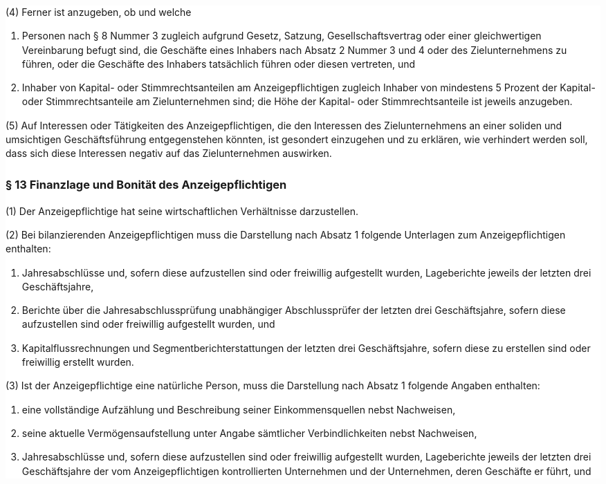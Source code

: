 (4) Ferner ist anzugeben, ob und welche

1.  Personen nach § 8 Nummer 3 zugleich aufgrund Gesetz, Satzung,
    Gesellschaftsvertrag oder einer gleichwertigen Vereinbarung befugt
    sind, die Geschäfte eines Inhabers nach Absatz 2 Nummer 3 und 4 oder
    des Zielunternehmens zu führen, oder die Geschäfte des Inhabers
    tatsächlich führen oder diesen vertreten, und


2.  Inhaber von Kapital- oder Stimmrechtsanteilen am Anzeigepflichtigen
    zugleich Inhaber von mindestens 5 Prozent der Kapital- oder
    Stimmrechtsanteile am Zielunternehmen sind; die Höhe der Kapital- oder
    Stimmrechtsanteile ist jeweils anzugeben.




(5) Auf Interessen oder Tätigkeiten des Anzeigepflichtigen, die den
Interessen des Zielunternehmens an einer soliden und umsichtigen
Geschäftsführung entgegenstehen könnten, ist gesondert einzugehen und
zu erklären, wie verhindert werden soll, dass sich diese Interessen
negativ auf das Zielunternehmen auswirken.


### § 13 Finanzlage und Bonität des Anzeigepflichtigen

(1) Der Anzeigepflichtige hat seine wirtschaftlichen Verhältnisse
darzustellen.

(2) Bei bilanzierenden Anzeigepflichtigen muss die Darstellung nach
Absatz 1 folgende Unterlagen zum Anzeigepflichtigen enthalten:

1.  Jahresabschlüsse und, sofern diese aufzustellen sind oder freiwillig
    aufgestellt wurden, Lageberichte jeweils der letzten drei
    Geschäftsjahre,


2.  Berichte über die Jahresabschlussprüfung unabhängiger Abschlussprüfer
    der letzten drei Geschäftsjahre, sofern diese aufzustellen sind oder
    freiwillig aufgestellt wurden, und


3.  Kapitalflussrechnungen und Segmentberichterstattungen der letzten drei
    Geschäftsjahre, sofern diese zu erstellen sind oder freiwillig
    erstellt wurden.




(3) Ist der Anzeigepflichtige eine natürliche Person, muss die
Darstellung nach Absatz 1 folgende Angaben enthalten:

1.  eine vollständige Aufzählung und Beschreibung seiner Einkommensquellen
    nebst Nachweisen,


2.  seine aktuelle Vermögensaufstellung unter Angabe sämtlicher
    Verbindlichkeiten nebst Nachweisen,


3.  Jahresabschlüsse und, sofern diese aufzustellen sind oder freiwillig
    aufgestellt wurden, Lageberichte jeweils der letzten drei
    Geschäftsjahre der vom Anzeigepflichtigen kontrollierten Unternehmen
    und der Unternehmen, deren Geschäfte er führt, und
